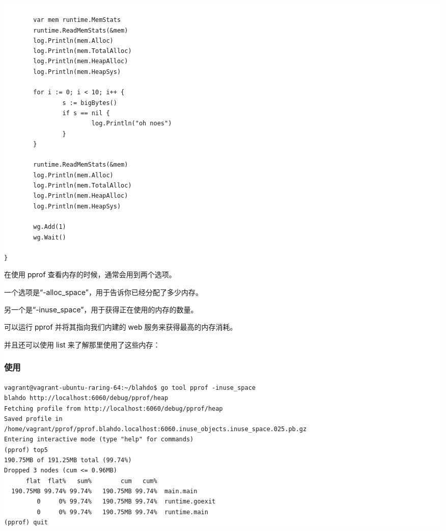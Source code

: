 ```

        var mem runtime.MemStats
        runtime.ReadMemStats(&mem)
        log.Println(mem.Alloc)
        log.Println(mem.TotalAlloc)
        log.Println(mem.HeapAlloc)
        log.Println(mem.HeapSys)

        for i := 0; i < 10; i++ {
                s := bigBytes()
                if s == nil {
                        log.Println("oh noes")
                }
        }

        runtime.ReadMemStats(&mem)
        log.Println(mem.Alloc)
        log.Println(mem.TotalAlloc)
        log.Println(mem.HeapAlloc)
        log.Println(mem.HeapSys)

        wg.Add(1)
        wg.Wait()

}

```

在使用 pprof 查看内存的时候，通常会用到两个选项。

一个选项是“-alloc_space”，用于告诉你已经分配了多少内存。

另一个是“-inuse_space”，用于获得正在使用的内存的数量。

可以运行 pprof 并将其指向我们内建的 web 服务来获得最高的内存消耗。

并且还可以使用 list 来了解那里使用了这些内存：

### 使用

```
vagrant@vagrant-ubuntu-raring-64:~/blahdo$ go tool pprof -inuse_space
blahdo http://localhost:6060/debug/pprof/heap
Fetching profile from http://localhost:6060/debug/pprof/heap
Saved profile in
/home/vagrant/pprof/pprof.blahdo.localhost:6060.inuse_objects.inuse_space.025.pb.gz
Entering interactive mode (type "help" for commands)
(pprof) top5
190.75MB of 191.25MB total (99.74%)
Dropped 3 nodes (cum <= 0.96MB)
      flat  flat%   sum%        cum   cum%
  190.75MB 99.74% 99.74%   190.75MB 99.74%  main.main
         0     0% 99.74%   190.75MB 99.74%  runtime.goexit
         0     0% 99.74%   190.75MB 99.74%  runtime.main
(pprof) quit

```
